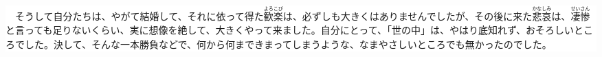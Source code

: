 　そうして自分たちは、やがて結婚して、それに依って得た<ruby><rb>歓楽</rb><rp>（</rp><rt>よろこび</rt><rp>）</rp></ruby>は、必ずしも大きくはありませんでしたが、その後に来た<ruby><rb>悲哀</rb><rp>（</rp><rt>かなしみ</rt><rp>）</rp></ruby>は、<ruby><rb>凄惨</rb><rp>（</rp><rt>せいさん</rt><rp>）</rp></ruby>と言っても足りないくらい、実に想像を絶して、大きくやって来ました。自分にとって、「世の中」は、やはり底知れず、おそろしいところでした。決して、そんな一本勝負などで、何から何まできまってしまうような、なまやさしいところでも無かったのでした。<br>